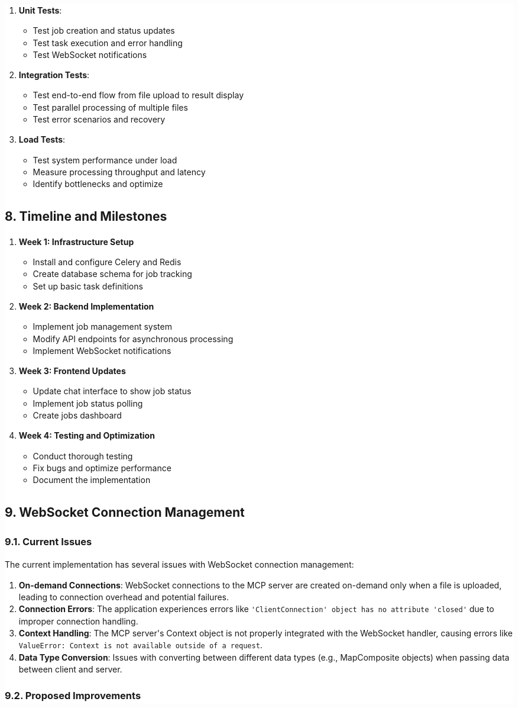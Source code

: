 1. **Unit Tests**:
   - Test job creation and status updates
   - Test task execution and error handling
   - Test WebSocket notifications

2. **Integration Tests**:
   - Test end-to-end flow from file upload to result display
   - Test parallel processing of multiple files
   - Test error scenarios and recovery

3. **Load Tests**:
   - Test system performance under load
   - Measure processing throughput and latency
   - Identify bottlenecks and optimize

## 8. Timeline and Milestones

1. **Week 1: Infrastructure Setup**
   - Install and configure Celery and Redis
   - Create database schema for job tracking
   - Set up basic task definitions

2. **Week 2: Backend Implementation**
   - Implement job management system
   - Modify API endpoints for asynchronous processing
   - Implement WebSocket notifications

3. **Week 3: Frontend Updates**
   - Update chat interface to show job status
   - Implement job status polling
   - Create jobs dashboard

4. **Week 4: Testing and Optimization**
   - Conduct thorough testing
   - Fix bugs and optimize performance
   - Document the implementation

## 9. WebSocket Connection Management

### 9.1. Current Issues

The current implementation has several issues with WebSocket connection management:

1. **On-demand Connections**: WebSocket connections to the MCP server are created on-demand only when a file is uploaded, leading to connection overhead and potential failures.
2. **Connection Errors**: The application experiences errors like `'ClientConnection' object has no attribute 'closed'` due to improper connection handling.
3. **Context Handling**: The MCP server's Context object is not properly integrated with the WebSocket handler, causing errors like `ValueError: Context is not available outside of a request`.
4. **Data Type Conversion**: Issues with converting between different data types (e.g., MapComposite objects) when passing data between client and server.

### 9.2. Proposed Improvements
